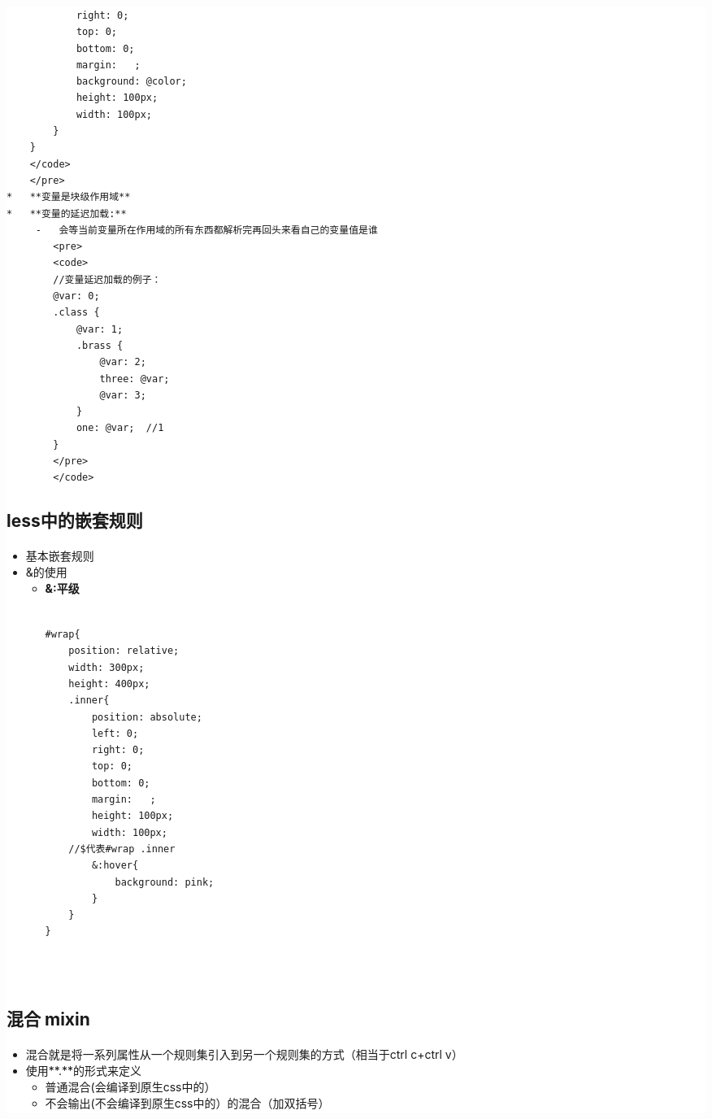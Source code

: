                right: 0;
                top: 0;
                bottom: 0;
                margin:   ;
                background: @color;
                height: 100px;
                width: 100px;
            }
        }
        </code>
        </pre>
	*	**变量是块级作用域**
	*	**变量的延迟加载:**
         -   会等当前变量所在作用域的所有东西都解析完再回头来看自己的变量值是谁
            <pre>
            <code>
            //变量延迟加载的例子：
            @var: 0;
            .class {
                @var: 1;
                .brass {
                    @var: 2;
                    three: @var;
                    @var: 3;
                }
                one: @var;  //1
            }
            </pre>
            </code>
##	**less中的嵌套规则**
*	基本嵌套规则
*	&的使用
	*	**&:平级**
        <pre>
        <code>
        #wrap{
            position: relative;
            width: 300px;
            height: 400px;
            .inner{
                position: absolute;
                left: 0;
                right: 0;
                top: 0;
                bottom: 0;
                margin:   ;
                height: 100px;
                width: 100px;
            //$代表#wrap .inner
                &:hover{
                    background: pink;
                }
            }
        }
        </pre>
        </code>
##	**混合 mixin**
*	混合就是将一系列属性从一个规则集引入到另一个规则集的方式（相当于ctrl c+ctrl v）
*	使用**.**的形式来定义
    *	普通混合(会编译到原生css中的）
    *	不会输出(不会编译到原生css中的）的混合（加双括号）